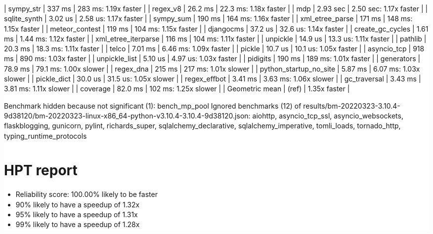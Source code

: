 | sympy_str               | 337 ms                                                 | 283 ms: 1.19x faster                                                  |
| regex_v8                | 26.2 ms                                                | 22.3 ms: 1.18x faster                                                 |
| mdp                     | 2.93 sec                                               | 2.50 sec: 1.17x faster                                                |
| sqlite_synth            | 3.02 us                                                | 2.58 us: 1.17x faster                                                 |
| sympy_sum               | 190 ms                                                 | 164 ms: 1.16x faster                                                  |
| xml_etree_parse         | 171 ms                                                 | 148 ms: 1.15x faster                                                  |
| meteor_contest          | 119 ms                                                 | 104 ms: 1.15x faster                                                  |
| djangocms               | 37.2 us                                                | 32.6 us: 1.14x faster                                                 |
| create_gc_cycles        | 1.61 ms                                                | 1.44 ms: 1.12x faster                                                 |
| xml_etree_iterparse     | 116 ms                                                 | 104 ms: 1.11x faster                                                  |
| unpickle                | 14.9 us                                                | 13.3 us: 1.11x faster                                                 |
| pathlib                 | 20.3 ms                                                | 18.3 ms: 1.11x faster                                                 |
| telco                   | 7.01 ms                                                | 6.46 ms: 1.09x faster                                                 |
| pickle                  | 10.7 us                                                | 10.1 us: 1.05x faster                                                 |
| asyncio_tcp             | 918 ms                                                 | 890 ms: 1.03x faster                                                  |
| unpickle_list           | 5.10 us                                                | 4.97 us: 1.03x faster                                                 |
| pidigits                | 190 ms                                                 | 189 ms: 1.01x faster                                                  |
| generators              | 78.9 ms                                                | 79.1 ms: 1.00x slower                                                 |
| regex_dna               | 215 ms                                                 | 217 ms: 1.01x slower                                                  |
| python_startup_no_site  | 5.87 ms                                                | 6.07 ms: 1.03x slower                                                 |
| pickle_dict             | 30.0 us                                                | 31.5 us: 1.05x slower                                                 |
| regex_effbot            | 3.41 ms                                                | 3.63 ms: 1.06x slower                                                 |
| gc_traversal            | 3.43 ms                                                | 3.81 ms: 1.11x slower                                                 |
| coverage                | 82.0 ms                                                | 102 ms: 1.25x slower                                                  |
| Geometric mean          | (ref)                                                  | 1.35x faster                                                          |

Benchmark hidden because not significant (1): bench_mp_pool
Ignored benchmarks (12) of results/bm-20220323-3.10.4-9d38120/bm-20220323-linux-x86_64-python-v3.10.4-3.10.4-9d38120.json: aiohttp, asyncio_tcp_ssl, asyncio_websockets, flaskblogging, gunicorn, pylint, richards_super, sqlalchemy_declarative, sqlalchemy_imperative, tomli_loads, tornado_http, typing_runtime_protocols


# HPT report

- Reliability score: 100.00% likely to be faster
- 90% likely to have a speedup of 1.32x
- 95% likely to have a speedup of 1.31x
- 99% likely to have a speedup of 1.28x
